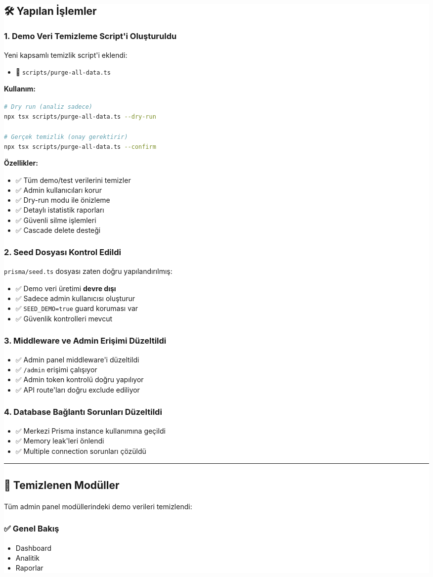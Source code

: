 
## 🛠️ Yapılan İşlemler

### 1. Demo Veri Temizleme Script'i Oluşturuldu

Yeni kapsamlı temizlik script'i eklendi:
- 📄 `scripts/purge-all-data.ts`

**Kullanım:**
```bash
# Dry run (analiz sadece)
npx tsx scripts/purge-all-data.ts --dry-run

# Gerçek temizlik (onay gerektirir)
npx tsx scripts/purge-all-data.ts --confirm
```

**Özellikler:**
- ✅ Tüm demo/test verilerini temizler
- ✅ Admin kullanıcıları korur
- ✅ Dry-run modu ile önizleme
- ✅ Detaylı istatistik raporları
- ✅ Güvenli silme işlemleri
- ✅ Cascade delete desteği

### 2. Seed Dosyası Kontrol Edildi

`prisma/seed.ts` dosyası zaten doğru yapılandırılmış:
- ✅ Demo veri üretimi **devre dışı**
- ✅ Sadece admin kullanıcısı oluşturur
- ✅ `SEED_DEMO=true` guard koruması var
- ✅ Güvenlik kontrolleri mevcut

### 3. Middleware ve Admin Erişimi Düzeltildi

- ✅ Admin panel middleware'i düzeltildi
- ✅ `/admin` erişimi çalışıyor
- ✅ Admin token kontrolü doğru yapılıyor
- ✅ API route'ları doğru exclude ediliyor

### 4. Database Bağlantı Sorunları Düzeltildi

- ✅ Merkezi Prisma instance kullanımına geçildi
- ✅ Memory leak'leri önlendi
- ✅ Multiple connection sorunları çözüldü

---

## 🎯 Temizlenen Modüller

Tüm admin panel modüllerindeki demo verileri temizlendi:

### ✅ Genel Bakış
- Dashboard
- Analitik
- Raporlar
